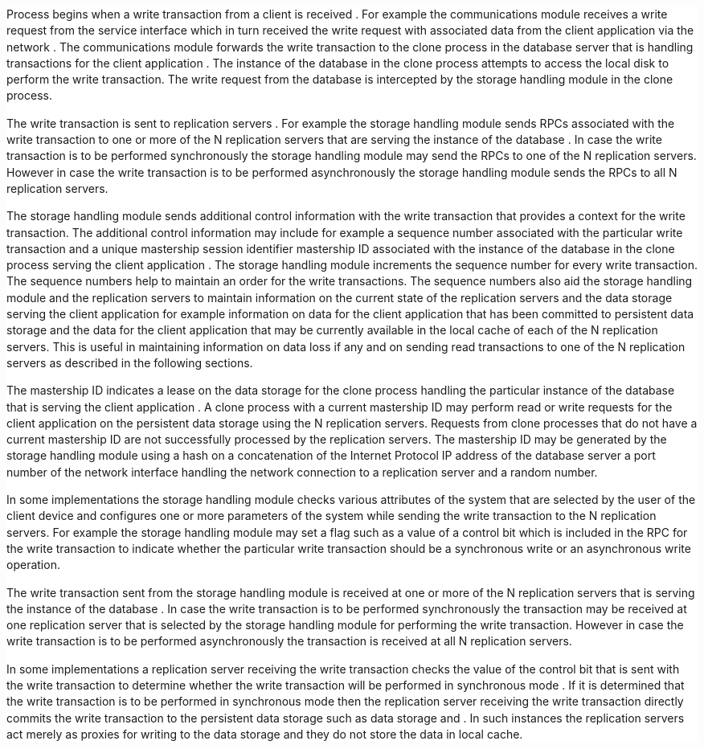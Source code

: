 Process begins when a write transaction from a client is received . For example the communications module receives a write request from the service interface which in turn received the write request with associated data from the client application via the network . The communications module forwards the write transaction to the clone process in the database server that is handling transactions for the client application . The instance of the database in the clone process attempts to access the local disk to perform the write transaction. The write request from the database is intercepted by the storage handling module in the clone process.

The write transaction is sent to replication servers . For example the storage handling module sends RPCs associated with the write transaction to one or more of the N replication servers that are serving the instance of the database . In case the write transaction is to be performed synchronously the storage handling module may send the RPCs to one of the N replication servers. However in case the write transaction is to be performed asynchronously the storage handling module sends the RPCs to all N replication servers.

The storage handling module sends additional control information with the write transaction that provides a context for the write transaction. The additional control information may include for example a sequence number associated with the particular write transaction and a unique mastership session identifier mastership ID associated with the instance of the database in the clone process serving the client application . The storage handling module increments the sequence number for every write transaction. The sequence numbers help to maintain an order for the write transactions. The sequence numbers also aid the storage handling module and the replication servers to maintain information on the current state of the replication servers and the data storage serving the client application for example information on data for the client application that has been committed to persistent data storage and the data for the client application that may be currently available in the local cache of each of the N replication servers. This is useful in maintaining information on data loss if any and on sending read transactions to one of the N replication servers as described in the following sections.

The mastership ID indicates a lease on the data storage for the clone process handling the particular instance of the database that is serving the client application . A clone process with a current mastership ID may perform read or write requests for the client application on the persistent data storage using the N replication servers. Requests from clone processes that do not have a current mastership ID are not successfully processed by the replication servers. The mastership ID may be generated by the storage handling module using a hash on a concatenation of the Internet Protocol IP address of the database server a port number of the network interface handling the network connection to a replication server and a random number.

In some implementations the storage handling module checks various attributes of the system that are selected by the user of the client device and configures one or more parameters of the system while sending the write transaction to the N replication servers. For example the storage handling module may set a flag such as a value of a control bit which is included in the RPC for the write transaction to indicate whether the particular write transaction should be a synchronous write or an asynchronous write operation.

The write transaction sent from the storage handling module is received at one or more of the N replication servers that is serving the instance of the database . In case the write transaction is to be performed synchronously the transaction may be received at one replication server that is selected by the storage handling module for performing the write transaction. However in case the write transaction is to be performed asynchronously the transaction is received at all N replication servers.

In some implementations a replication server receiving the write transaction checks the value of the control bit that is sent with the write transaction to determine whether the write transaction will be performed in synchronous mode . If it is determined that the write transaction is to be performed in synchronous mode then the replication server receiving the write transaction directly commits the write transaction to the persistent data storage such as data storage and . In such instances the replication servers act merely as proxies for writing to the data storage and they do not store the data in local cache.
